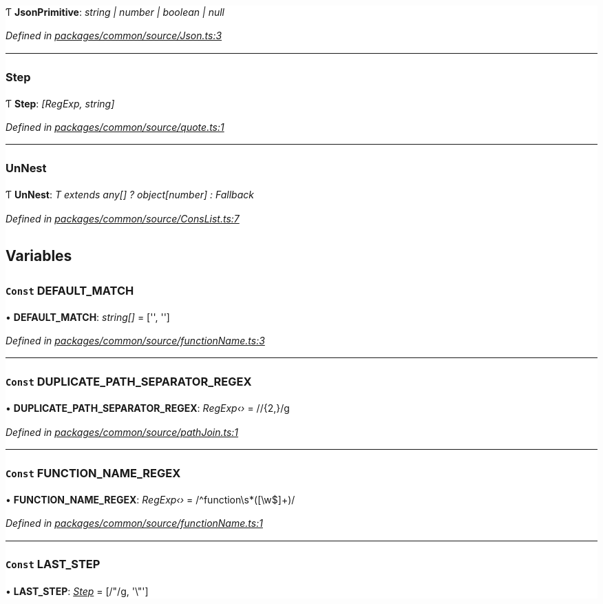 Ƭ **JsonPrimitive**: *string | number | boolean | null*

*Defined in [packages/common/source/Json.ts:3](https://github.com/TylorS/typed-prelude/blob/cf24d7c0/packages/common/source/Json.ts#L3)*

___

###  Step

Ƭ **Step**: *[RegExp, string]*

*Defined in [packages/common/source/quote.ts:1](https://github.com/TylorS/typed-prelude/blob/cf24d7c0/packages/common/source/quote.ts#L1)*

___

###  UnNest

Ƭ **UnNest**: *T extends any[] ? object[number] : Fallback*

*Defined in [packages/common/source/ConsList.ts:7](https://github.com/TylorS/typed-prelude/blob/cf24d7c0/packages/common/source/ConsList.ts#L7)*

## Variables

### `Const` DEFAULT_MATCH

• **DEFAULT_MATCH**: *string[]* = ['', '']

*Defined in [packages/common/source/functionName.ts:3](https://github.com/TylorS/typed-prelude/blob/cf24d7c0/packages/common/source/functionName.ts#L3)*

___

### `Const` DUPLICATE_PATH_SEPARATOR_REGEX

• **DUPLICATE_PATH_SEPARATOR_REGEX**: *RegExp‹›* = /\/{2,}/g

*Defined in [packages/common/source/pathJoin.ts:1](https://github.com/TylorS/typed-prelude/blob/cf24d7c0/packages/common/source/pathJoin.ts#L1)*

___

### `Const` FUNCTION_NAME_REGEX

• **FUNCTION_NAME_REGEX**: *RegExp‹›* = /^function\s*([\w$]+)/

*Defined in [packages/common/source/functionName.ts:1](https://github.com/TylorS/typed-prelude/blob/cf24d7c0/packages/common/source/functionName.ts#L1)*

___

### `Const` LAST_STEP

• **LAST_STEP**: *[Step](common.md#step)* = [/"/g, '\\"']
